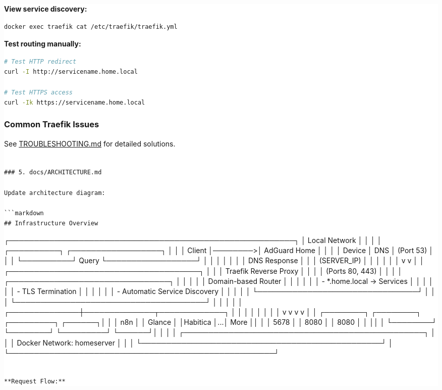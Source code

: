 **View service discovery:**
```bash
docker exec traefik cat /etc/traefik/traefik.yml
```

**Test routing manually:**
```bash
# Test HTTP redirect
curl -I http://servicename.home.local

# Test HTTPS access
curl -Ik https://servicename.home.local
```

### Common Traefik Issues

See [TROUBLESHOOTING.md](TROUBLESHOOTING.md#traefik-issues) for detailed solutions.
```

### 5. docs/ARCHITECTURE.md

Update architecture diagram:

```markdown
## Infrastructure Overview

```
┌─────────────────────────────────────────────────────────┐
│                    Local Network                        │
│                                                         │
│  ┌──────────┐         ┌──────────────────┐            │
│  │  Client  │────────>│  AdGuard Home    │            │
│  │  Device  │  DNS    │  (Port 53)       │            │
│  └──────────┘  Query  └──────────────────┘            │
│       │                        │                       │
│       │                   DNS Response                 │
│       │                   (SERVER_IP)                  │
│       │                        │                       │
│       v                        v                       │
│  ┌──────────────────────────────────────┐             │
│  │         Traefik Reverse Proxy        │             │
│  │         (Ports 80, 443)              │             │
│  │  ┌────────────────────────────────┐  │             │
│  │  │  Domain-based Router           │  │             │
│  │  │  - *.home.local → Services     │  │             │
│  │  │  - TLS Termination             │  │             │
│  │  │  - Automatic Service Discovery │  │             │
│  │  └────────────────────────────────┘  │             │
│  └──────────────────────────────────────┘             │
│                     │                                  │
│      ┌──────────────┼──────────────┬─────────────┐   │
│      │              │              │             │   │
│      v              v              v             v   │
│  ┌────────┐    ┌────────┐    ┌─────────┐   ┌──────┐│
│  │  n8n   │    │ Glance │    │Habitica │...│ More ││
│  │  5678  │    │  8080  │    │  8080   │   │      ││
│  └────────┘    └────────┘    └─────────┘   └──────┘│
│                                                      │
│  ┌────────────────────────────────────────────────┐ │
│  │         Docker Network: homeserver             │ │
│  └────────────────────────────────────────────────┘ │
└─────────────────────────────────────────────────────┘
```

**Request Flow:**

```